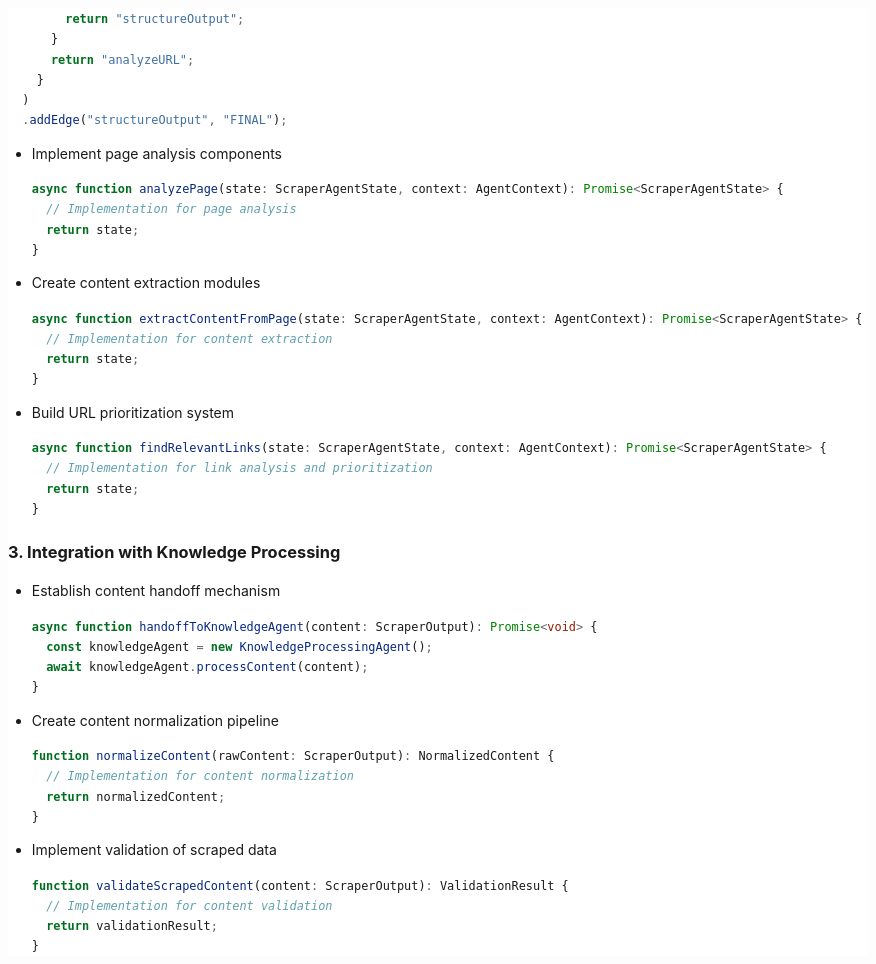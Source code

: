   ```typescript
          return "structureOutput";
        }
        return "analyzeURL";
      }
    )
    .addEdge("structureOutput", "FINAL");
  ```

- Implement page analysis components
  ```typescript
  async function analyzePage(state: ScraperAgentState, context: AgentContext): Promise<ScraperAgentState> {
    // Implementation for page analysis
    return state;
  }
  ```

- Create content extraction modules
  ```typescript
  async function extractContentFromPage(state: ScraperAgentState, context: AgentContext): Promise<ScraperAgentState> {
    // Implementation for content extraction
    return state;
  }
  ```

- Build URL prioritization system
  ```typescript
  async function findRelevantLinks(state: ScraperAgentState, context: AgentContext): Promise<ScraperAgentState> {
    // Implementation for link analysis and prioritization
    return state;
  }
  ```

### 3. Integration with Knowledge Processing

- Establish content handoff mechanism
  ```typescript
  async function handoffToKnowledgeAgent(content: ScraperOutput): Promise<void> {
    const knowledgeAgent = new KnowledgeProcessingAgent();
    await knowledgeAgent.processContent(content);
  }
  ```

- Create content normalization pipeline
  ```typescript
  function normalizeContent(rawContent: ScraperOutput): NormalizedContent {
    // Implementation for content normalization
    return normalizedContent;
  }
  ```

- Implement validation of scraped data
  ```typescript
  function validateScrapedContent(content: ScraperOutput): ValidationResult {
    // Implementation for content validation
    return validationResult;
  }
  ```
